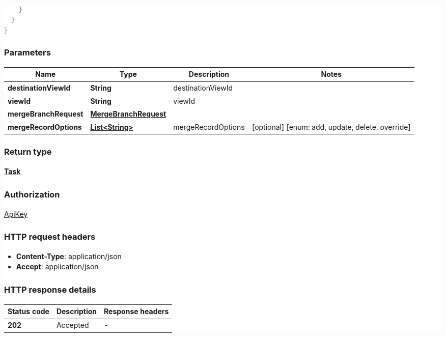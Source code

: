 ```java
    }
  }
}
```

### Parameters

| Name | Type | Description  | Notes |
|------------- | ------------- | ------------- | -------------|
| **destinationViewId** | **String**| destinationViewId | |
| **viewId** | **String**| viewId | |
| **mergeBranchRequest** | [**MergeBranchRequest**](MergeBranchRequest.md)|  | |
| **mergeRecordOptions** | [**List&lt;String&gt;**](String.md)| mergeRecordOptions | [optional] [enum: add, update, delete, override] |

### Return type

[**Task**](Task.md)

### Authorization

[ApiKey](../README.md#ApiKey)

### HTTP request headers

 - **Content-Type**: application/json
 - **Accept**: application/json

### HTTP response details
| Status code | Description | Response headers |
|-------------|-------------|------------------|
| **202** | Accepted |  -  |

